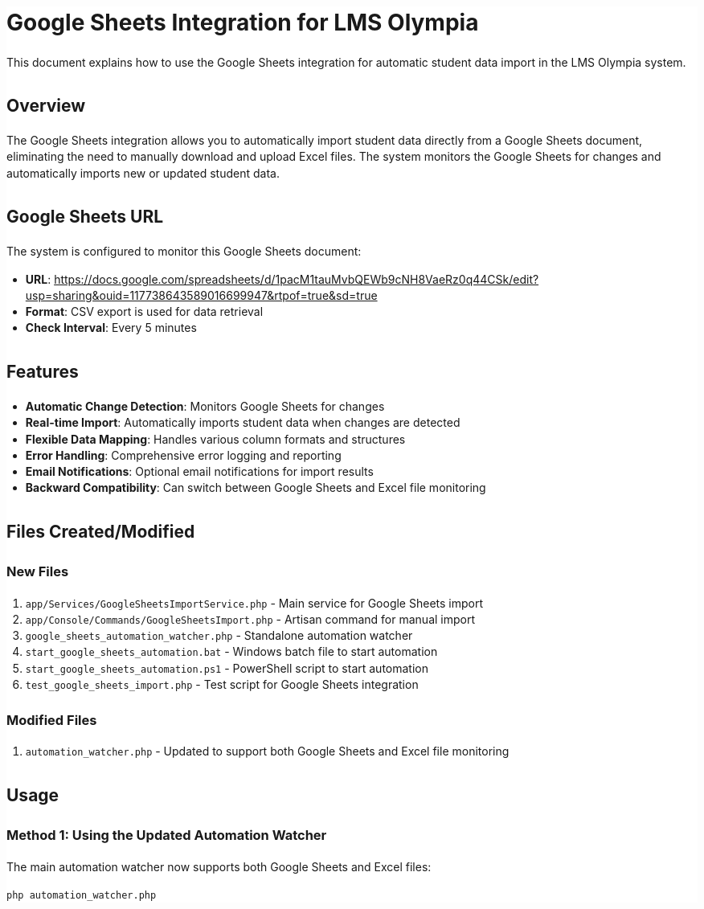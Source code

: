 # Google Sheets Integration for LMS Olympia

This document explains how to use the Google Sheets integration for automatic student data import in the LMS Olympia system.

## Overview

The Google Sheets integration allows you to automatically import student data directly from a Google Sheets document, eliminating the need to manually download and upload Excel files. The system monitors the Google Sheets for changes and automatically imports new or updated student data.

## Google Sheets URL

The system is configured to monitor this Google Sheets document:
- **URL**: https://docs.google.com/spreadsheets/d/1pacM1tauMvbQEWb9cNH8VaeRz0q44CSk/edit?usp=sharing&ouid=117738643589016699947&rtpof=true&sd=true
- **Format**: CSV export is used for data retrieval
- **Check Interval**: Every 5 minutes

## Features

- **Automatic Change Detection**: Monitors Google Sheets for changes
- **Real-time Import**: Automatically imports student data when changes are detected
- **Flexible Data Mapping**: Handles various column formats and structures
- **Error Handling**: Comprehensive error logging and reporting
- **Email Notifications**: Optional email notifications for import results
- **Backward Compatibility**: Can switch between Google Sheets and Excel file monitoring

## Files Created/Modified

### New Files
1. `app/Services/GoogleSheetsImportService.php` - Main service for Google Sheets import
2. `app/Console/Commands/GoogleSheetsImport.php` - Artisan command for manual import
3. `google_sheets_automation_watcher.php` - Standalone automation watcher
4. `start_google_sheets_automation.bat` - Windows batch file to start automation
5. `start_google_sheets_automation.ps1` - PowerShell script to start automation
6. `test_google_sheets_import.php` - Test script for Google Sheets integration

### Modified Files
1. `automation_watcher.php` - Updated to support both Google Sheets and Excel file monitoring

## Usage

### Method 1: Using the Updated Automation Watcher

The main automation watcher now supports both Google Sheets and Excel files:

```bash
php automation_watcher.php
```
